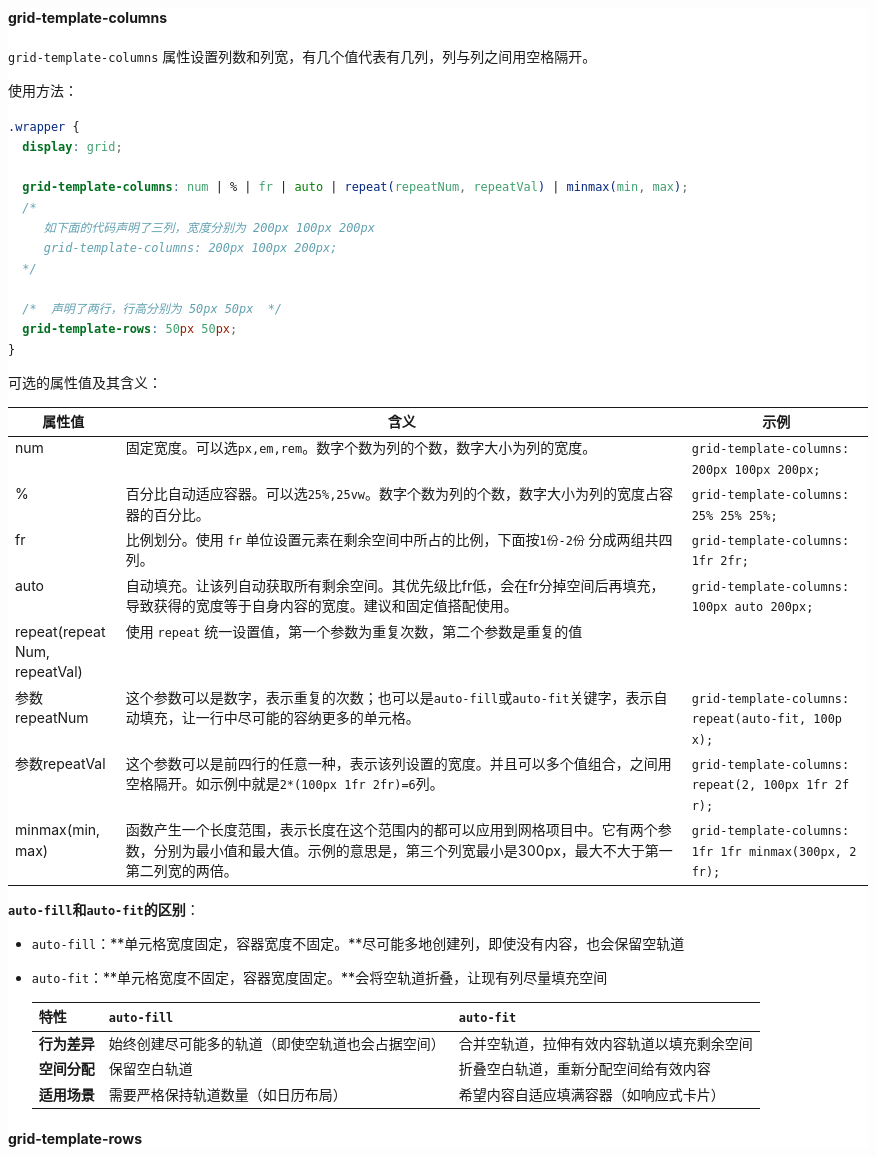 #### grid-template-columns

`grid-template-columns` 属性设置列数和列宽，有几个值代表有几列，列与列之间用空格隔开。

使用方法：

```css
.wrapper {
  display: grid;
  
  grid-template-columns: num | % | fr | auto | repeat(repeatNum, repeatVal) | minmax(min, max);
  /* 
     如下面的代码声明了三列，宽度分别为 200px 100px 200px 
     grid-template-columns: 200px 100px 200px;
  */
  
  /*  声明了两行，行高分别为 50px 50px  */
  grid-template-rows: 50px 50px;
}
```

可选的属性值及其含义：

| 属性值                       | 含义                                                         | 示例                                                 |
| ---------------------------- | ------------------------------------------------------------ | ---------------------------------------------------- |
| num                          | 固定宽度。可以选`px,em,rem`。数字个数为列的个数，数字大小为列的宽度。 | `grid-template-columns: 200px 100px 200px;`          |
| %                            | 百分比自动适应容器。可以选`25%,25vw`。数字个数为列的个数，数字大小为列的宽度占容器的百分比。 | `grid-template-columns: 25% 25% 25%;`                |
| fr                           | 比例划分。使用 `fr` 单位设置元素在剩余空间中所占的比例，下面按`1份-2份` 分成两组共四列。 | `grid-template-columns: 1fr 2fr;`                    |
| auto                         | 自动填充。让该列自动获取所有剩余空间。其优先级比fr低，会在fr分掉空间后再填充，导致获得的宽度等于自身内容的宽度。建议和固定值搭配使用。 | `grid-template-columns: 100px auto 200px;`           |
| repeat(repeatNum, repeatVal) | 使用 `repeat` 统一设置值，第一个参数为重复次数，第二个参数是重复的值 |                                                      |
| 参数repeatNum                | 这个参数可以是数字，表示重复的次数；也可以是`auto-fill`或`auto-fit`关键字，表示自动填充，让一行中尽可能的容纳更多的单元格。 | `grid-template-columns: repeat(auto-fit, 100px);`    |
| 参数repeatVal                | 这个参数可以是前四行的任意一种，表示该列设置的宽度。并且可以多个值组合，之间用空格隔开。如示例中就是`2*(100px 1fr 2fr)=6`列。 | `grid-template-columns: repeat(2, 100px 1fr 2fr);`   |
| minmax(min, max)             | 函数产生一个长度范围，表示长度在这个范围内的都可以应用到网格项目中。它有两个参数，分别为最小值和最大值。示例的意思是，第三个列宽最小是300px，最大不大于第一第二列宽的两倍。 | `grid-template-columns: 1fr 1fr minmax(300px, 2fr);` |

**`auto-fill`和`auto-fit`的区别**：

- `auto-fill`：**单元格宽度固定，容器宽度不固定。**尽可能多地创建列，即使没有内容，也会保留空轨道

- `auto-fit`：**单元格宽度不固定，容器宽度固定。**会将空轨道折叠，让现有列尽量填充空间

  | **特性**     | `auto-fill`                                      | `auto-fit`                                 |
  | :----------- | :----------------------------------------------- | :----------------------------------------- |
  | **行为差异** | 始终创建尽可能多的轨道（即使空轨道也会占据空间） | 合并空轨道，拉伸有效内容轨道以填充剩余空间 |
  | **空间分配** | 保留空白轨道                                     | 折叠空白轨道，重新分配空间给有效内容       |
  | **适用场景** | 需要严格保持轨道数量（如日历布局）               | 希望内容自适应填满容器（如响应式卡片）     |

#### grid-template-rows
